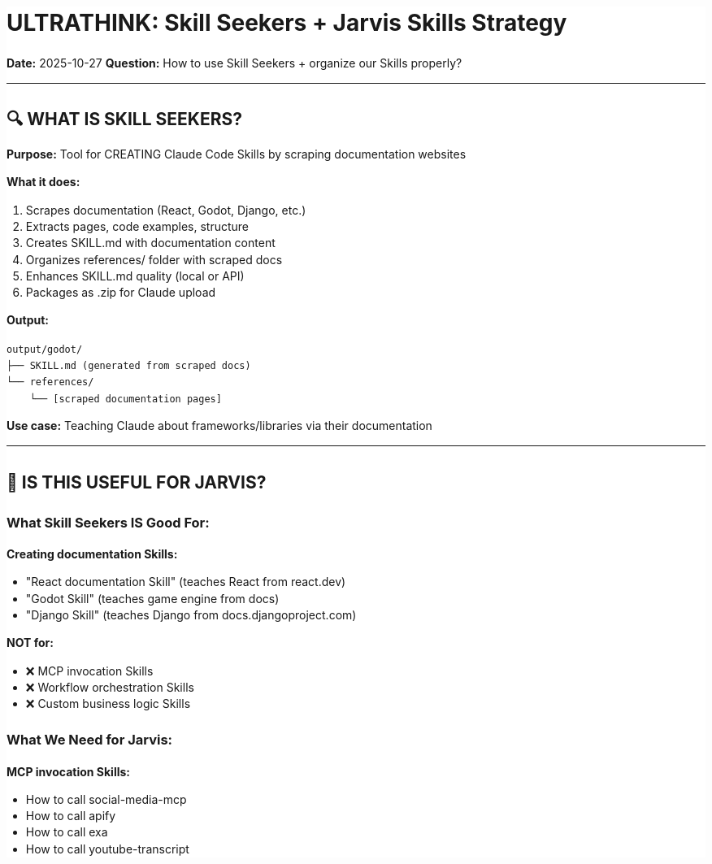 # ULTRATHINK: Skill Seekers + Jarvis Skills Strategy

**Date:** 2025-10-27
**Question:** How to use Skill Seekers + organize our Skills properly?

---

## 🔍 WHAT IS SKILL SEEKERS?

**Purpose:** Tool for CREATING Claude Code Skills by scraping documentation websites

**What it does:**

1. Scrapes documentation (React, Godot, Django, etc.)
2. Extracts pages, code examples, structure
3. Creates SKILL.md with documentation content
4. Organizes references/ folder with scraped docs
5. Enhances SKILL.md quality (local or API)
6. Packages as .zip for Claude upload

**Output:**

```
output/godot/
├── SKILL.md (generated from scraped docs)
└── references/
    └── [scraped documentation pages]
```

**Use case:** Teaching Claude about frameworks/libraries via their documentation

---

## 🤔 IS THIS USEFUL FOR JARVIS?

### What Skill Seekers IS Good For:

**Creating documentation Skills:**

- "React documentation Skill" (teaches React from react.dev)
- "Godot Skill" (teaches game engine from docs)
- "Django Skill" (teaches Django from docs.djangoproject.com)

**NOT for:**

- ❌ MCP invocation Skills
- ❌ Workflow orchestration Skills
- ❌ Custom business logic Skills

### What We Need for Jarvis:

**MCP invocation Skills:**

- How to call social-media-mcp
- How to call apify
- How to call exa
- How to call youtube-transcript
